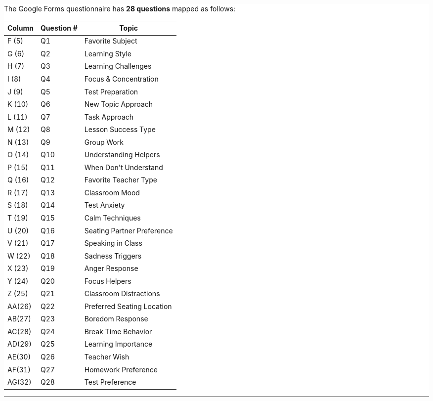 The Google Forms questionnaire has **28 questions** mapped as follows:

| Column | Question # | Topic |
|--------|-----------|-------|
| F (5)  | Q1  | Favorite Subject |
| G (6)  | Q2  | Learning Style |
| H (7)  | Q3  | Learning Challenges |
| I (8)  | Q4  | Focus & Concentration |
| J (9)  | Q5  | Test Preparation |
| K (10) | Q6  | New Topic Approach |
| L (11) | Q7  | Task Approach |
| M (12) | Q8  | Lesson Success Type |
| N (13) | Q9  | Group Work |
| O (14) | Q10 | Understanding Helpers |
| P (15) | Q11 | When Don't Understand |
| Q (16) | Q12 | Favorite Teacher Type |
| R (17) | Q13 | Classroom Mood |
| S (18) | Q14 | Test Anxiety |
| T (19) | Q15 | Calm Techniques |
| U (20) | Q16 | Seating Partner Preference |
| V (21) | Q17 | Speaking in Class |
| W (22) | Q18 | Sadness Triggers |
| X (23) | Q19 | Anger Response |
| Y (24) | Q20 | Focus Helpers |
| Z (25) | Q21 | Classroom Distractions |
| AA(26) | Q22 | Preferred Seating Location |
| AB(27) | Q23 | Boredom Response |
| AC(28) | Q24 | Break Time Behavior |
| AD(29) | Q25 | Learning Importance |
| AE(30) | Q26 | Teacher Wish |
| AF(31) | Q27 | Homework Preference |
| AG(32) | Q28 | Test Preference |

---